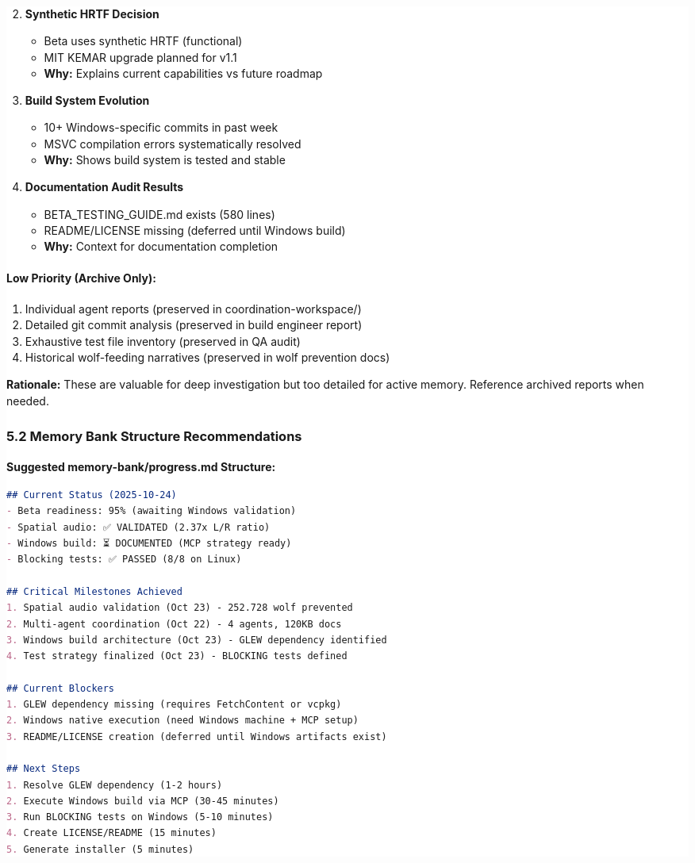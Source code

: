 2. **Synthetic HRTF Decision**
   - Beta uses synthetic HRTF (functional)
   - MIT KEMAR upgrade planned for v1.1
   - **Why:** Explains current capabilities vs future roadmap

3. **Build System Evolution**
   - 10+ Windows-specific commits in past week
   - MSVC compilation errors systematically resolved
   - **Why:** Shows build system is tested and stable

4. **Documentation Audit Results**
   - BETA_TESTING_GUIDE.md exists (580 lines)
   - README/LICENSE missing (deferred until Windows build)
   - **Why:** Context for documentation completion

#### **Low Priority (Archive Only):**

1. Individual agent reports (preserved in coordination-workspace/)
2. Detailed git commit analysis (preserved in build engineer report)
3. Exhaustive test file inventory (preserved in QA audit)
4. Historical wolf-feeding narratives (preserved in wolf prevention docs)

**Rationale:** These are valuable for deep investigation but too detailed for active memory. Reference archived reports when needed.

### 5.2 Memory Bank Structure Recommendations

**Suggested memory-bank/progress.md Structure:**

```markdown
## Current Status (2025-10-24)
- Beta readiness: 95% (awaiting Windows validation)
- Spatial audio: ✅ VALIDATED (2.37x L/R ratio)
- Windows build: ⏳ DOCUMENTED (MCP strategy ready)
- Blocking tests: ✅ PASSED (8/8 on Linux)

## Critical Milestones Achieved
1. Spatial audio validation (Oct 23) - 252.728 wolf prevented
2. Multi-agent coordination (Oct 22) - 4 agents, 120KB docs
3. Windows build architecture (Oct 23) - GLEW dependency identified
4. Test strategy finalized (Oct 23) - BLOCKING tests defined

## Current Blockers
1. GLEW dependency missing (requires FetchContent or vcpkg)
2. Windows native execution (need Windows machine + MCP setup)
3. README/LICENSE creation (deferred until Windows artifacts exist)

## Next Steps
1. Resolve GLEW dependency (1-2 hours)
2. Execute Windows build via MCP (30-45 minutes)
3. Run BLOCKING tests on Windows (5-10 minutes)
4. Create LICENSE/README (15 minutes)
5. Generate installer (5 minutes)
```

